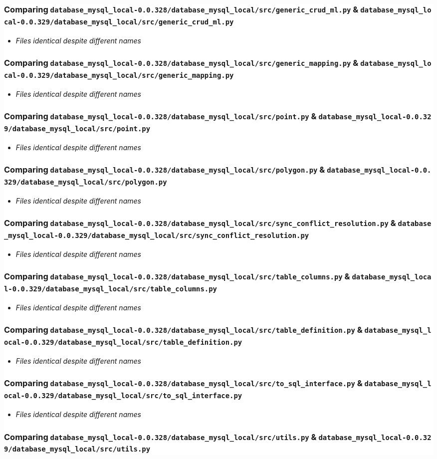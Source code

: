 
### Comparing `database_mysql_local-0.0.328/database_mysql_local/src/generic_crud_ml.py` & `database_mysql_local-0.0.329/database_mysql_local/src/generic_crud_ml.py`

 * *Files identical despite different names*

### Comparing `database_mysql_local-0.0.328/database_mysql_local/src/generic_mapping.py` & `database_mysql_local-0.0.329/database_mysql_local/src/generic_mapping.py`

 * *Files identical despite different names*

### Comparing `database_mysql_local-0.0.328/database_mysql_local/src/point.py` & `database_mysql_local-0.0.329/database_mysql_local/src/point.py`

 * *Files identical despite different names*

### Comparing `database_mysql_local-0.0.328/database_mysql_local/src/polygon.py` & `database_mysql_local-0.0.329/database_mysql_local/src/polygon.py`

 * *Files identical despite different names*

### Comparing `database_mysql_local-0.0.328/database_mysql_local/src/sync_conflict_resolution.py` & `database_mysql_local-0.0.329/database_mysql_local/src/sync_conflict_resolution.py`

 * *Files identical despite different names*

### Comparing `database_mysql_local-0.0.328/database_mysql_local/src/table_columns.py` & `database_mysql_local-0.0.329/database_mysql_local/src/table_columns.py`

 * *Files identical despite different names*

### Comparing `database_mysql_local-0.0.328/database_mysql_local/src/table_definition.py` & `database_mysql_local-0.0.329/database_mysql_local/src/table_definition.py`

 * *Files identical despite different names*

### Comparing `database_mysql_local-0.0.328/database_mysql_local/src/to_sql_interface.py` & `database_mysql_local-0.0.329/database_mysql_local/src/to_sql_interface.py`

 * *Files identical despite different names*

### Comparing `database_mysql_local-0.0.328/database_mysql_local/src/utils.py` & `database_mysql_local-0.0.329/database_mysql_local/src/utils.py`
